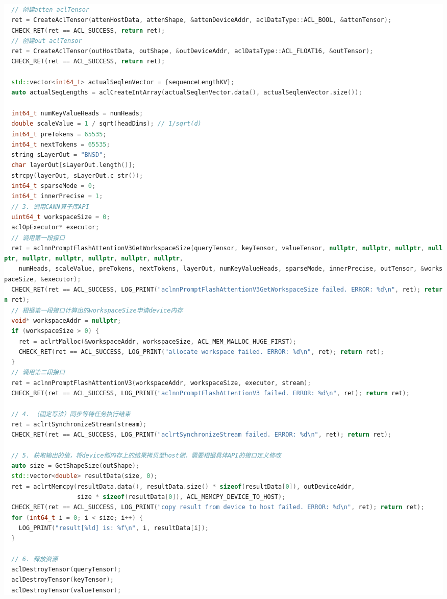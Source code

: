 ```c++
  // 创建atten aclTensor
  ret = CreateAclTensor(attenHostData, attenShape, &attenDeviceAddr, aclDataType::ACL_BOOL, &attenTensor);
  CHECK_RET(ret == ACL_SUCCESS, return ret);
  // 创建out aclTensor
  ret = CreateAclTensor(outHostData, outShape, &outDeviceAddr, aclDataType::ACL_FLOAT16, &outTensor);
  CHECK_RET(ret == ACL_SUCCESS, return ret);
  
  std::vector<int64_t> actualSeqlenVector = {sequenceLengthKV};
  auto actualSeqLengths = aclCreateIntArray(actualSeqlenVector.data(), actualSeqlenVector.size());
  
  int64_t numKeyValueHeads = numHeads;
  double scaleValue = 1 / sqrt(headDims); // 1/sqrt(d)
  int64_t preTokens = 65535;
  int64_t nextTokens = 65535;
  string sLayerOut = "BNSD";
  char layerOut[sLayerOut.length()];
  strcpy(layerOut, sLayerOut.c_str());
  int64_t sparseMode = 0;
  int64_t innerPrecise = 1;
  // 3. 调用CANN算子库API
  uint64_t workspaceSize = 0;
  aclOpExecutor* executor;
  // 调用第一段接口
  ret = aclnnPromptFlashAttentionV3GetWorkspaceSize(queryTensor, keyTensor, valueTensor, nullptr, nullptr, nullptr, nullptr, nullptr, nullptr, nullptr, nullptr, nullptr, 
    numHeads, scaleValue, preTokens, nextTokens, layerOut, numKeyValueHeads, sparseMode, innerPrecise, outTensor, &workspaceSize, &executor);
  CHECK_RET(ret == ACL_SUCCESS, LOG_PRINT("aclnnPromptFlashAttentionV3GetWorkspaceSize failed. ERROR: %d\n", ret); return ret);
  // 根据第一段接口计算出的workspaceSize申请device内存
  void* workspaceAddr = nullptr;
  if (workspaceSize > 0) {
    ret = aclrtMalloc(&workspaceAddr, workspaceSize, ACL_MEM_MALLOC_HUGE_FIRST);
    CHECK_RET(ret == ACL_SUCCESS, LOG_PRINT("allocate workspace failed. ERROR: %d\n", ret); return ret);
  }
  // 调用第二段接口
  ret = aclnnPromptFlashAttentionV3(workspaceAddr, workspaceSize, executor, stream);
  CHECK_RET(ret == ACL_SUCCESS, LOG_PRINT("aclnnPromptFlashAttentionV3 failed. ERROR: %d\n", ret); return ret);
 
  // 4. （固定写法）同步等待任务执行结束
  ret = aclrtSynchronizeStream(stream);
  CHECK_RET(ret == ACL_SUCCESS, LOG_PRINT("aclrtSynchronizeStream failed. ERROR: %d\n", ret); return ret);
 
  // 5. 获取输出的值，将device侧内存上的结果拷贝至host侧，需要根据具体API的接口定义修改
  auto size = GetShapeSize(outShape);
  std::vector<double> resultData(size, 0);
  ret = aclrtMemcpy(resultData.data(), resultData.size() * sizeof(resultData[0]), outDeviceAddr,
                    size * sizeof(resultData[0]), ACL_MEMCPY_DEVICE_TO_HOST);
  CHECK_RET(ret == ACL_SUCCESS, LOG_PRINT("copy result from device to host failed. ERROR: %d\n", ret); return ret);
  for (int64_t i = 0; i < size; i++) {
    LOG_PRINT("result[%ld] is: %f\n", i, resultData[i]);
  }
 
  // 6. 释放资源
  aclDestroyTensor(queryTensor);
  aclDestroyTensor(keyTensor);
  aclDestroyTensor(valueTensor);
```